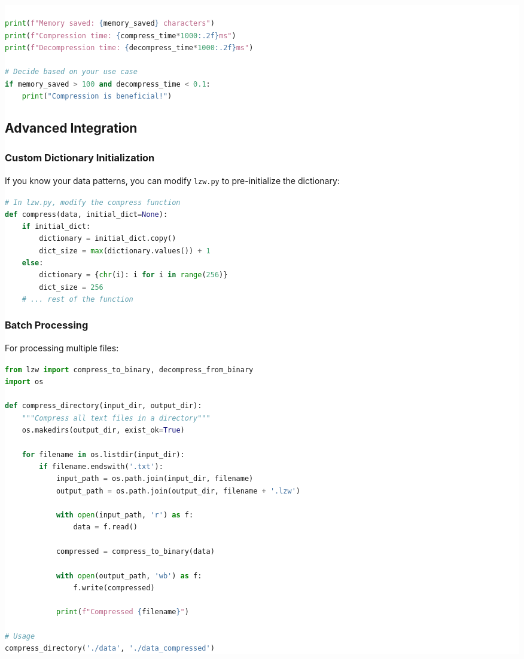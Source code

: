 ```python

print(f"Memory saved: {memory_saved} characters")
print(f"Compression time: {compress_time*1000:.2f}ms")
print(f"Decompression time: {decompress_time*1000:.2f}ms")

# Decide based on your use case
if memory_saved > 100 and decompress_time < 0.1:
    print("Compression is beneficial!")
```

## Advanced Integration

### Custom Dictionary Initialization

If you know your data patterns, you can modify `lzw.py` to pre-initialize the dictionary:

```python
# In lzw.py, modify the compress function
def compress(data, initial_dict=None):
    if initial_dict:
        dictionary = initial_dict.copy()
        dict_size = max(dictionary.values()) + 1
    else:
        dictionary = {chr(i): i for i in range(256)}
        dict_size = 256
    # ... rest of the function
```

### Batch Processing

For processing multiple files:

```python
from lzw import compress_to_binary, decompress_from_binary
import os

def compress_directory(input_dir, output_dir):
    """Compress all text files in a directory"""
    os.makedirs(output_dir, exist_ok=True)
    
    for filename in os.listdir(input_dir):
        if filename.endswith('.txt'):
            input_path = os.path.join(input_dir, filename)
            output_path = os.path.join(output_dir, filename + '.lzw')
            
            with open(input_path, 'r') as f:
                data = f.read()
            
            compressed = compress_to_binary(data)
            
            with open(output_path, 'wb') as f:
                f.write(compressed)
            
            print(f"Compressed {filename}")

# Usage
compress_directory('./data', './data_compressed')
```
